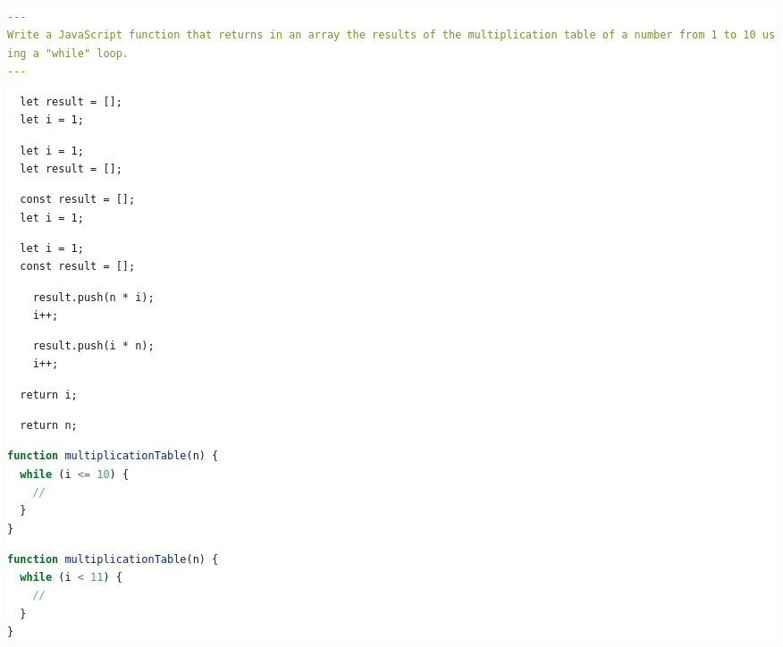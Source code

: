```yaml
---
Write a JavaScript function that returns in an array the results of the multiplication table of a number from 1 to 10 using a "while" loop.
---
```


```initial
  let result = [];
  let i = 1;
```

```initial
  let i = 1;
  let result = [];
```

```initial
  const result = [];
  let i = 1;
```

```initial
  let i = 1;
  const result = [];
```

```transformation
    result.push(n * i);
    i++;
```

```transformation
    result.push(i * n);
    i++;
```

```final

```

```final
  return i;
```

```final
  return n;
```

```js
function multiplicationTable(n) {
  while (i <= 10) {
    //
  }
}
```

```js
function multiplicationTable(n) {
  while (i < 11) {
    //
  }
}
```
